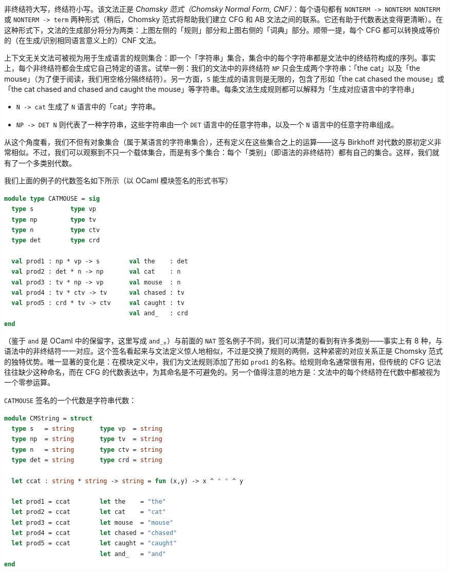 非终结符大写，终结符小写。该文法正是 <em>Chomsky 范式（Chomsky Normal Form, CNF）</em>：每个语句都有 `NONTERM -> NONTERM NONTERM` 或 `NONTERM -> term` 两种形式（稍后，Chomsky 范式将帮助我们建立 CFG 和 AB 文法之间的联系。它还有助于代数表达变得更清晰）。在这种形式下，文法的生成部分将分为两类：上图左侧的「规则」部分和上图右侧的「词典」部分。顺带一提，每个 CFG 都可以转换成等价的（在生成/识别相同语言意义上的）CNF 文法。

上下文无关文法可被视为用于生成语言的规则集合：即一个「字符串」集合，集合中的每个字符串都是文法中的终结符构成的序列。事实上，每个非终结符都会生成它自己特定的语言。试举一例：我们的文法中的非终结符 `NP` 只会生成两个字符串：「the cat」以及「the mouse」（为了便于阅读，我们用空格分隔终结符）。另一方面，`S` 能生成的语言则是无限的，包含了形如「the cat chased the mouse」或「the cat chased and chased and caught the mouse」等字符串。每条文法生成规则都可以解释为「生成对应语言中的字符串」

* `N -> cat` 生成了 `N` 语言中的「cat」字符串。  
   
* `NP -> DET N` 则代表了一种字符串，这些字符串由一个 `DET` 语言中的任意字符串，以及一个 `N` 语言中的任意字符串组成。  
   

从这个角度看，我们不但有对象集合（属于某语言的字符串集合），还有定义在这些集合之上的运算——这与 Birkhoff 对代数的原初定义非常相似。不过，我们可以观察到不只一个载体集合，而是有多个集合：每个「类别」（即语法的非终结符）都有自己的集合。这样，我们就有了一个多类别代数。

我们上面的例子的代数签名如下所示（以 OCaml 模块签名的形式书写）

````ocaml
module type CATMOUSE = sig
  type s          type vp
  type np         type tv
  type n          type ctv
  type det        type crd

  val prod1 : np * vp -> s        val the    : det
  val prod2 : det * n -> np       val cat    : n
  val prod3 : tv * np -> vp       val mouse  : n
  val prod4 : tv * ctv -> tv      val chased : tv
  val prod5 : crd * tv -> ctv     val caught : tv
                                  val and_   : crd
end
````

（鉴于 `and` 是 OCaml 中的保留字，这里写成 `and_`。）与前面的 `NAT` 签名例子不同，我们可以清楚的看到有许多类别——事实上有 8 种，与语法中的非终结符一一对应。这个签名看起来与文法定义惊人地相似，不过是交换了规则的两侧，这种紧密的对应关系正是 Chomsky 范式的独特优势。唯一显著的变化是：在模块定义中，我们为文法规则添加了形如 `prod1` 的名称。给规则命名通常很有用，但传统的 CFG 记法往往缺少这种命名，而在 CFG 的代数表达中，为其命名是不可避免的。另一个值得注意的地方是：文法中的每个终结符在代数中都被视为一个零参运算。

`CATMOUSE` 签名的一个代数是字符串代数：

````ocaml
module CMString = struct
  type s   = string       type vp  = string
  type np  = string       type tv  = string
  type n   = string       type ctv = string
  type det = string       type crd = string

  let ccat : string * string -> string = fun (x,y) -> x ^ " " ^ y

  let prod1 = ccat        let the    = "the"
  let prod2 = ccat        let cat    = "cat"
  let prod3 = ccat        let mouse  = "mouse"
  let prod4 = ccat        let chased = "chased"
  let prod5 = ccat        let caught = "caught"
                          let and_   = "and"
end
````
